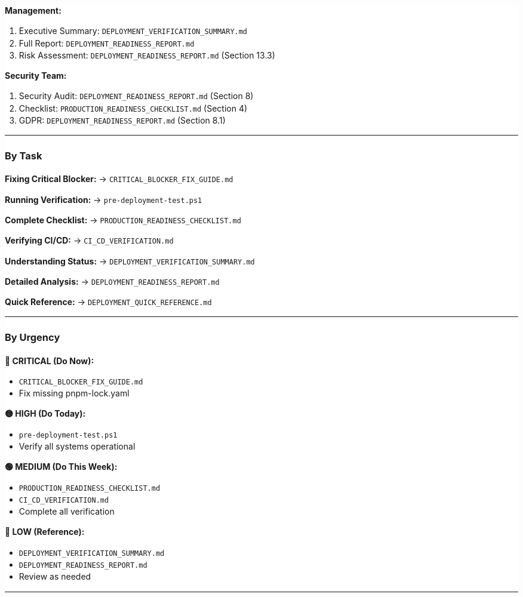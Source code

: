 **Management:**
1. Executive Summary: `DEPLOYMENT_VERIFICATION_SUMMARY.md`
2. Full Report: `DEPLOYMENT_READINESS_REPORT.md`
3. Risk Assessment: `DEPLOYMENT_READINESS_REPORT.md` (Section 13.3)

**Security Team:**
1. Security Audit: `DEPLOYMENT_READINESS_REPORT.md` (Section 8)
2. Checklist: `PRODUCTION_READINESS_CHECKLIST.md` (Section 4)
3. GDPR: `DEPLOYMENT_READINESS_REPORT.md` (Section 8.1)

---

### By Task

**Fixing Critical Blocker:**
→ `CRITICAL_BLOCKER_FIX_GUIDE.md`

**Running Verification:**
→ `pre-deployment-test.ps1`

**Complete Checklist:**
→ `PRODUCTION_READINESS_CHECKLIST.md`

**Verifying CI/CD:**
→ `CI_CD_VERIFICATION.md`

**Understanding Status:**
→ `DEPLOYMENT_VERIFICATION_SUMMARY.md`

**Detailed Analysis:**
→ `DEPLOYMENT_READINESS_REPORT.md`

**Quick Reference:**
→ `DEPLOYMENT_QUICK_REFERENCE.md`

---

### By Urgency

**🔴 CRITICAL (Do Now):**
- `CRITICAL_BLOCKER_FIX_GUIDE.md`
- Fix missing pnpm-lock.yaml

**🟡 HIGH (Do Today):**
- `pre-deployment-test.ps1`
- Verify all systems operational

**🟢 MEDIUM (Do This Week):**
- `PRODUCTION_READINESS_CHECKLIST.md`
- `CI_CD_VERIFICATION.md`
- Complete all verification

**🔵 LOW (Reference):**
- `DEPLOYMENT_VERIFICATION_SUMMARY.md`
- `DEPLOYMENT_READINESS_REPORT.md`
- Review as needed

---